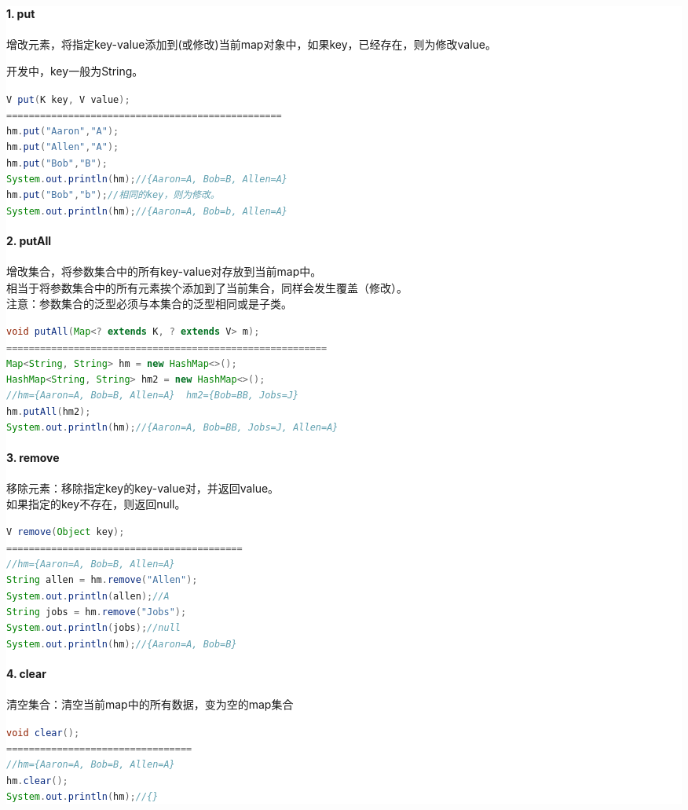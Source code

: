 #### 1. put
增改元素，将指定key-value添加到(或修改)当前map对象中，如果key，已经存在，则为修改value。

开发中，key一般为String。
```java
V put(K key, V value);
=================================================
hm.put("Aaron","A");
hm.put("Allen","A");
hm.put("Bob","B");
System.out.println(hm);//{Aaron=A, Bob=B, Allen=A}
hm.put("Bob","b");//相同的key，则为修改。
System.out.println(hm);//{Aaron=A, Bob=b, Allen=A}
```

#### 2. putAll
增改集合，将参数集合中的所有key-value对存放到当前map中。   
相当于将参数集合中的所有元素挨个添加到了当前集合，同样会发生覆盖（修改）。   
注意：参数集合的泛型必须与本集合的泛型相同或是子类。
```java
void putAll(Map<? extends K, ? extends V> m);
=========================================================
Map<String, String> hm = new HashMap<>();
HashMap<String, String> hm2 = new HashMap<>();
//hm={Aaron=A, Bob=B, Allen=A}  hm2={Bob=BB, Jobs=J}
hm.putAll(hm2);
System.out.println(hm);//{Aaron=A, Bob=BB, Jobs=J, Allen=A}
```

#### 3. remove
移除元素：移除指定key的key-value对，并返回value。   
如果指定的key不存在，则返回null。
```java
V remove(Object key);
==========================================
//hm={Aaron=A, Bob=B, Allen=A}
String allen = hm.remove("Allen");
System.out.println(allen);//A
String jobs = hm.remove("Jobs");
System.out.println(jobs);//null
System.out.println(hm);//{Aaron=A, Bob=B}
```

#### 4. clear
清空集合：清空当前map中的所有数据，变为空的map集合
```java
void clear();
=================================
//hm={Aaron=A, Bob=B, Allen=A}
hm.clear();
System.out.println(hm);//{}
```
